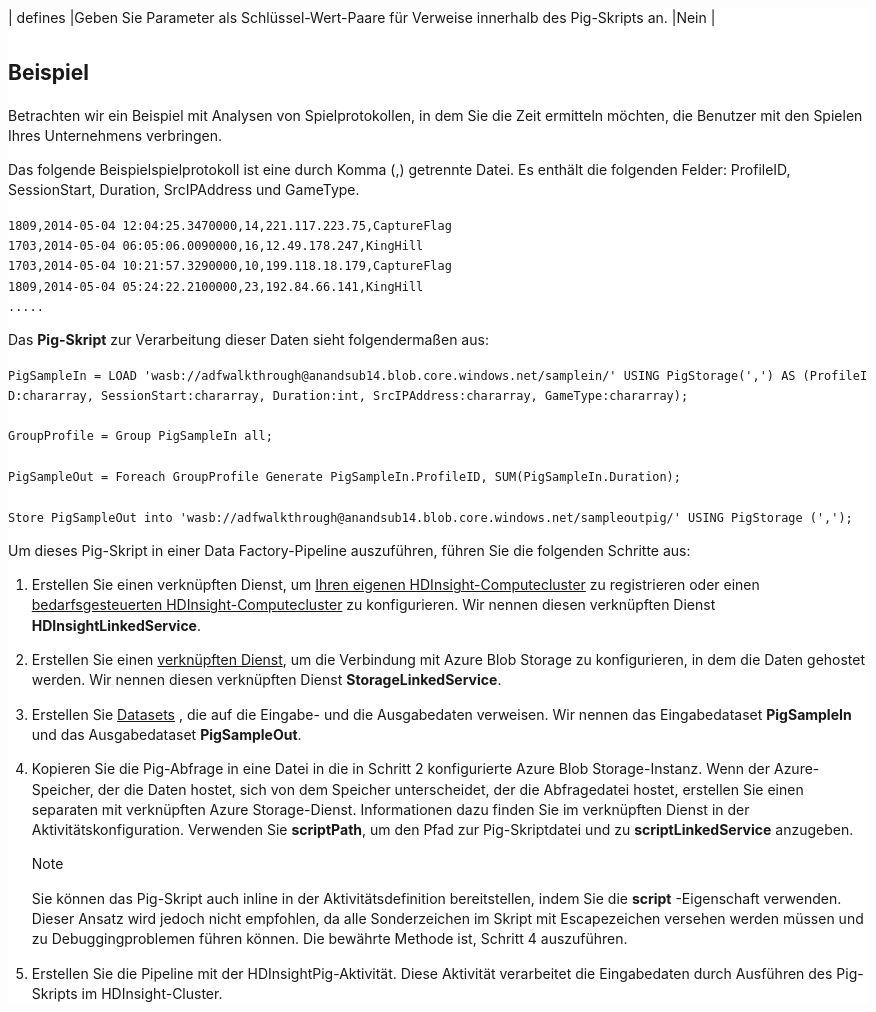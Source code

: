 | defines |Geben Sie Parameter als Schlüssel-Wert-Paare für Verweise innerhalb des Pig-Skripts an. |Nein |

## <a name="example"></a>Beispiel
Betrachten wir ein Beispiel mit Analysen von Spielprotokollen, in dem Sie die Zeit ermitteln möchten, die Benutzer mit den Spielen Ihres Unternehmens verbringen.

Das folgende Beispielspielprotokoll ist eine durch Komma (,) getrennte Datei. Es enthält die folgenden Felder: ProfileID, SessionStart, Duration, SrcIPAddress und GameType.

```
1809,2014-05-04 12:04:25.3470000,14,221.117.223.75,CaptureFlag
1703,2014-05-04 06:05:06.0090000,16,12.49.178.247,KingHill
1703,2014-05-04 10:21:57.3290000,10,199.118.18.179,CaptureFlag
1809,2014-05-04 05:24:22.2100000,23,192.84.66.141,KingHill
.....
```

Das **Pig-Skript** zur Verarbeitung dieser Daten sieht folgendermaßen aus:

```
PigSampleIn = LOAD 'wasb://adfwalkthrough@anandsub14.blob.core.windows.net/samplein/' USING PigStorage(',') AS (ProfileID:chararray, SessionStart:chararray, Duration:int, SrcIPAddress:chararray, GameType:chararray);

GroupProfile = Group PigSampleIn all;

PigSampleOut = Foreach GroupProfile Generate PigSampleIn.ProfileID, SUM(PigSampleIn.Duration);

Store PigSampleOut into 'wasb://adfwalkthrough@anandsub14.blob.core.windows.net/sampleoutpig/' USING PigStorage (',');
```

Um dieses Pig-Skript in einer Data Factory-Pipeline auszuführen, führen Sie die folgenden Schritte aus:

1. Erstellen Sie einen verknüpften Dienst, um [Ihren eigenen HDInsight-Computecluster](data-factory-compute-linked-services.md#azure-hdinsight-linked-service) zu registrieren oder einen [bedarfsgesteuerten HDInsight-Computecluster](data-factory-compute-linked-services.md#azure-hdinsight-on-demand-linked-service) zu konfigurieren. Wir nennen diesen verknüpften Dienst **HDInsightLinkedService**.
2. Erstellen Sie einen [verknüpften Dienst](data-factory-azure-blob-connector.md), um die Verbindung mit Azure Blob Storage zu konfigurieren, in dem die Daten gehostet werden. Wir nennen diesen verknüpften Dienst **StorageLinkedService**.
3. Erstellen Sie [Datasets](data-factory-create-datasets.md) , die auf die Eingabe- und die Ausgabedaten verweisen. Wir nennen das Eingabedataset **PigSampleIn** und das Ausgabedataset **PigSampleOut**.
4. Kopieren Sie die Pig-Abfrage in eine Datei in die in Schritt 2 konfigurierte Azure Blob Storage-Instanz. Wenn der Azure-Speicher, der die Daten hostet, sich von dem Speicher unterscheidet, der die Abfragedatei hostet, erstellen Sie einen separaten mit verknüpften Azure Storage-Dienst. Informationen dazu finden Sie im verknüpften Dienst in der Aktivitätskonfiguration. Verwenden Sie **scriptPath**, um den Pfad zur Pig-Skriptdatei und zu **scriptLinkedService** anzugeben. 
   
   > [!NOTE]
   > Sie können das Pig-Skript auch inline in der Aktivitätsdefinition bereitstellen, indem Sie die **script** -Eigenschaft verwenden. Dieser Ansatz wird jedoch nicht empfohlen, da alle Sonderzeichen im Skript mit Escapezeichen versehen werden müssen und zu Debuggingproblemen führen können. Die bewährte Methode ist, Schritt 4 auszuführen.
   >
   >
5. Erstellen Sie die Pipeline mit der HDInsightPig-Aktivität. Diese Aktivität verarbeitet die Eingabedaten durch Ausführen des Pig-Skripts im HDInsight-Cluster.
